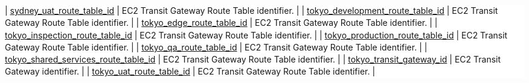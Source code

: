 | <a name="output_sydney_uat_route_table_id"></a> [sydney\_uat\_route\_table\_id](#output\_sydney\_uat\_route\_table\_id) | EC2 Transit Gateway Route Table identifier. |
| <a name="output_tokyo_development_route_table_id"></a> [tokyo\_development\_route\_table\_id](#output\_tokyo\_development\_route\_table\_id) | EC2 Transit Gateway Route Table identifier. |
| <a name="output_tokyo_edge_route_table_id"></a> [tokyo\_edge\_route\_table\_id](#output\_tokyo\_edge\_route\_table\_id) | EC2 Transit Gateway Route Table identifier. |
| <a name="output_tokyo_inspection_route_table_id"></a> [tokyo\_inspection\_route\_table\_id](#output\_tokyo\_inspection\_route\_table\_id) | EC2 Transit Gateway Route Table identifier. |
| <a name="output_tokyo_production_route_table_id"></a> [tokyo\_production\_route\_table\_id](#output\_tokyo\_production\_route\_table\_id) | EC2 Transit Gateway Route Table identifier. |
| <a name="output_tokyo_qa_route_table_id"></a> [tokyo\_qa\_route\_table\_id](#output\_tokyo\_qa\_route\_table\_id) | EC2 Transit Gateway Route Table identifier. |
| <a name="output_tokyo_shared_services_route_table_id"></a> [tokyo\_shared\_services\_route\_table\_id](#output\_tokyo\_shared\_services\_route\_table\_id) | EC2 Transit Gateway Route Table identifier. |
| <a name="output_tokyo_transit_gateway_id"></a> [tokyo\_transit\_gateway\_id](#output\_tokyo\_transit\_gateway\_id) | EC2 Transit Gateway identifier. |
| <a name="output_tokyo_uat_route_table_id"></a> [tokyo\_uat\_route\_table\_id](#output\_tokyo\_uat\_route\_table\_id) | EC2 Transit Gateway Route Table identifier. |

